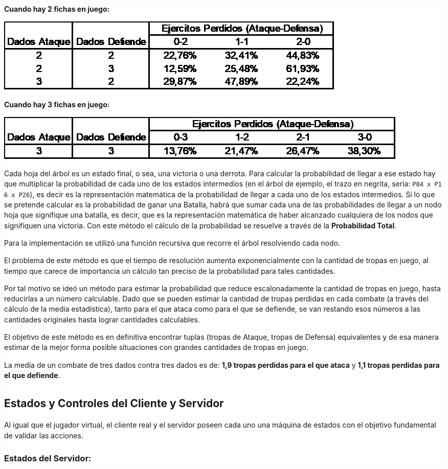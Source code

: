 
**Cuando hay 2 fichas en juego:**

![Cuadro de probabilidad con 2 fichas](tech-specs-files/2-token-probability-table.png)

**Cuando hay 3 fichas en juego:**

![Cuadro de probabilidad con 3 fichas](tech-specs-files/3-token-probability-table.png)

Cada hoja del árbol es un estado final, o sea, una victoria o una derrota. Para calcular la probabilidad de llegar a ese estado hay que multiplicar la probabilidad de cada uno de los estados intermedios (en el árbol de ejemplo, el trazo en negrita, seria: ``P04 x P16 x P26``), es decir es la representación matemática de la probabilidad de llegar a cada uno de los estados intermedios. Si lo que se pretende calcular es la probabilidad de ganar una Batalla, habrá que sumar cada una de las probabilidades de llegar a un nodo hoja que signifique una batalla, es decir, que es la representación matemática de haber alcanzado cualquiera de los nodos que signifiquen una victoria. Con este método el cálculo de la probabilidad se resuelve a través de la **Probabilidad Total**.

Para la implementación se utilizó una función recursiva que recorre el árbol resolviendo cada nodo.

El problema de este método es que el tiempo de resolución aumenta exponencialmente con la cantidad de tropas en juego, al tiempo que carece de importancia un cálculo tan preciso de la probabilidad para tales cantidades.

Por tal motivo se ideó un método para estimar la probabilidad que reduce escalonadamente la cantidad de tropas en juego, hasta reducirlas a un número calculable. Dado que se pueden estimar la cantidad de tropas perdidas en cada combate (a través del cálculo de la media estadística), tanto para el que ataca como para el que se defiende, se van restando esos números a las cantidades originales hasta lograr cantidades calculables. 

El objetivo de este método es en definitiva encontrar tuplas (tropas de Ataque, tropas de Defensa) equivalentes y de esa manera estimar de la mejor forma posible situaciones con grandes cantidades de tropas en juego.

La media de un combate de tres dados contra tres dados es de: **1,9 tropas perdidas para el que ataca** y **1,1 tropas perdidas para el que defiende**.
 
## Estados y Controles del Cliente y Servidor

Al igual que el jugador virtual, el cliente real y el servidor poseen cada uno una máquina de estados con el objetivo fundamental de validar las acciones.

### Estados del Servidor:
